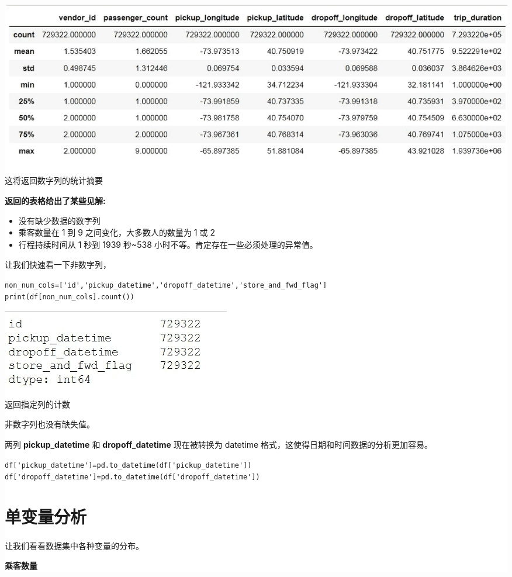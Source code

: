 ![](img/15a1599def49d56fc33ebc697a4c74b0.png)

这将返回数字列的统计摘要

**返回的表格给出了某些见解:**

*   没有缺少数据的数字列
*   乘客数量在 1 到 9 之间变化，大多数人的数量为 1 或 2
*   行程持续时间从 1 秒到 1939 秒~538 小时不等。肯定存在一些必须处理的异常值。

让我们快速看一下非数字列，

```
non_num_cols=['id','pickup_datetime','dropoff_datetime','store_and_fwd_flag']
print(df[non_num_cols].count())
```

![](img/5f5c1a32bbbdc5ae814ae53ca01efd55.png)

返回指定列的计数

非数字列也没有缺失值。

两列 **pickup_datetime** 和 **dropoff_datetime** 现在被转换为 datetime 格式，这使得日期和时间数据的分析更加容易。

```
df['pickup_datetime']=pd.to_datetime(df['pickup_datetime'])
df['dropoff_datetime']=pd.to_datetime(df['dropoff_datetime'])
```

# 单变量分析

让我们看看数据集中各种变量的分布。

**乘客数量**
